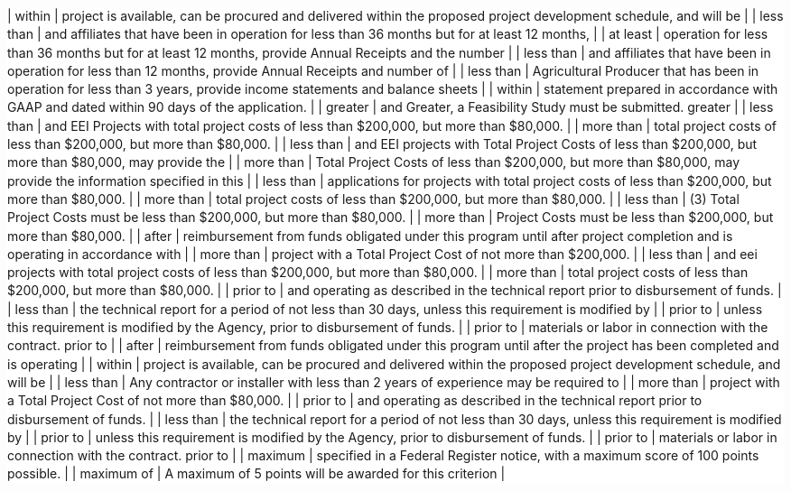 | within                   | project is available, can be procured and delivered within the proposed project development schedule, and will be                                   |
| less than                | and affiliates that have been in operation for less than 36 months but for at least 12 months,                                                      |
| at least                 | operation for less than 36 months but for at least 12 months, provide Annual Receipts and the number                                                |
| less than                | and affiliates that have been in operation for less than 12 months, provide Annual Receipts and number of                                           |
| less than                | Agricultural Producer that has been in operation for less than 3 years, provide income statements and balance sheets                                |
| within                   | statement prepared in accordance with GAAP and dated within  90 days of the application.                                                            |
| greater                  | and Greater, a Feasibility Study must be submitted. greater                                                                                         |
| less than                | and EEI Projects with total project costs of less than  $200,000, but more than $80,000.                                                            |
| more than                | total project costs of less than $200,000, but more than  $80,000.                                                                                  |
| less than                | and EEI projects with Total Project Costs of less than $200,000, but more than $80,000, may provide the                                             |
| more than                | Total Project Costs of less than $200,000, but more than $80,000, may provide the information specified in this                                     |
| less than                | applications for projects with total project costs of less than  $200,000, but more than $80,000.                                                   |
| more than                | total project costs of less than $200,000, but more than  $80,000.                                                                                  |
| less than                | (3) Total Project Costs must be  less than  $200,000, but more than $80,000.                                                                        |
| more than                | Project Costs must be less than $200,000, but more than  $80,000.                                                                                   |
| after                    | reimbursement from funds obligated under this program until after project completion and is operating in accordance with                            |
| more than                | project with a Total Project Cost of not more than  $200,000.                                                                                       |
| less than                | and eei projects with total project costs of less than  $200,000, but more than $80,000.                                                            |
| more than                | total project costs of less than $200,000, but more than  $80,000.                                                                                  |
| prior to                 | and operating as described in the technical report prior to  disbursement of funds.                                                                 |
| less than                | the technical report for a period of not less than 30 days, unless this requirement is modified by                                                  |
| prior to                 | unless this requirement is modified by the Agency, prior to  disbursement of funds.                                                                 |
| prior to                 | materials or labor in connection with the contract. prior to                                                                                        |
| after                    | reimbursement from funds obligated under this program until after the project has been completed and is operating                                   |
| within                   | project is available, can be procured and delivered within the proposed project development schedule, and will be                                   |
| less than                | Any contractor or installer with  less than 2 years of experience may be required to                                                                |
| more than                | project with a Total Project Cost of not more than  $80,000.                                                                                        |
| prior to                 | and operating as described in the technical report prior to  disbursement of funds.                                                                 |
| less than                | the technical report for a period of not less than 30 days, unless this requirement is modified by                                                  |
| prior to                 | unless this requirement is modified by the Agency, prior to  disbursement of funds.                                                                 |
| prior to                 | materials or labor in connection with the contract. prior to                                                                                        |
| maximum                  | specified in a Federal Register notice, with a maximum  score of 100 points possible.                                                               |
| maximum of               | A  maximum of 5 points will be awarded for this criterion                                                                                           |